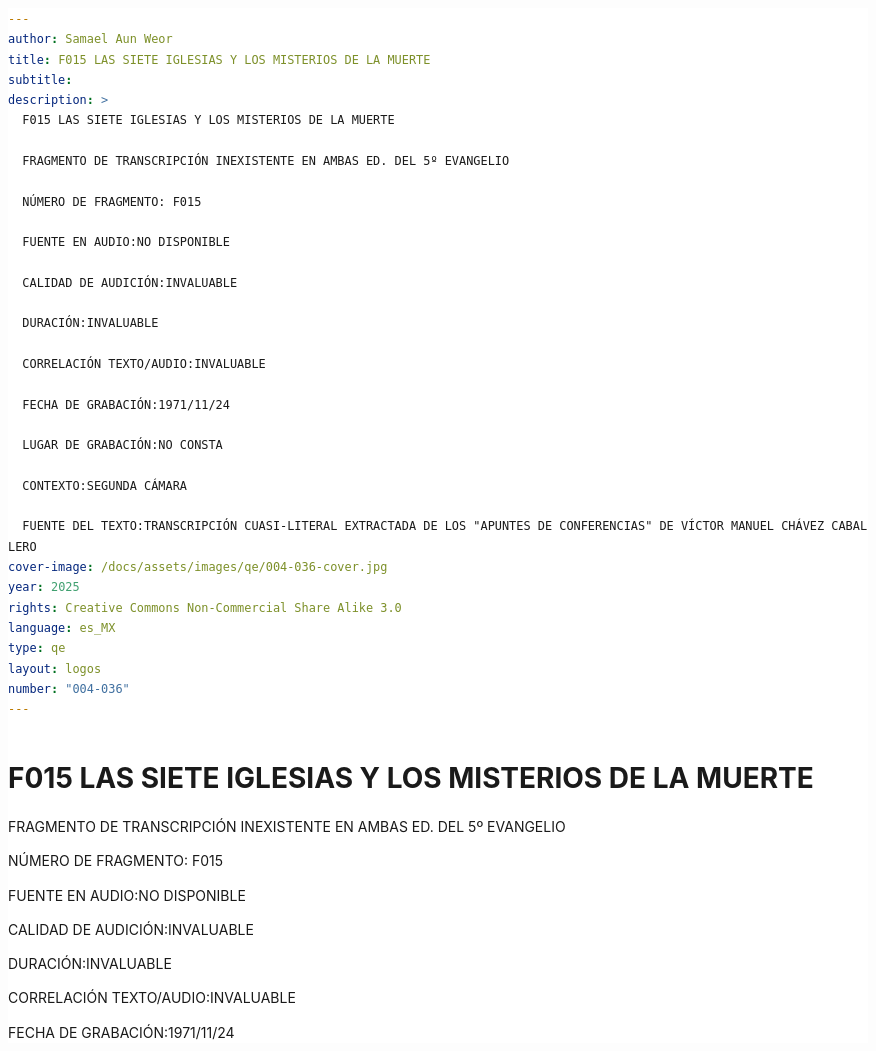 ```yaml
---
author: Samael Aun Weor
title: F015 LAS SIETE IGLESIAS Y LOS MISTERIOS DE LA MUERTE
subtitle:
description: >
  F015 LAS SIETE IGLESIAS Y LOS MISTERIOS DE LA MUERTE

  FRAGMENTO DE TRANSCRIPCIÓN INEXISTENTE EN AMBAS ED. DEL 5º EVANGELIO

  NÚMERO DE FRAGMENTO: F015

  FUENTE EN AUDIO:NO DISPONIBLE

  CALIDAD DE AUDICIÓN:INVALUABLE

  DURACIÓN:INVALUABLE

  CORRELACIÓN TEXTO/AUDIO:INVALUABLE

  FECHA DE GRABACIÓN:1971/11/24

  LUGAR DE GRABACIÓN:NO CONSTA

  CONTEXTO:SEGUNDA CÁMARA

  FUENTE DEL TEXTO:TRANSCRIPCIÓN CUASI-LITERAL EXTRACTADA DE LOS "APUNTES DE CONFERENCIAS" DE VÍCTOR MANUEL CHÁVEZ CABALLERO
cover-image: /docs/assets/images/qe/004-036-cover.jpg
year: 2025
rights: Creative Commons Non-Commercial Share Alike 3.0
language: es_MX
type: qe
layout: logos
number: "004-036"
---
```

# F015 LAS SIETE IGLESIAS Y LOS MISTERIOS DE LA MUERTE

FRAGMENTO DE TRANSCRIPCIÓN INEXISTENTE EN AMBAS ED. DEL 5º EVANGELIO

NÚMERO DE FRAGMENTO: F015

FUENTE EN AUDIO:NO DISPONIBLE

CALIDAD DE AUDICIÓN:INVALUABLE

DURACIÓN:INVALUABLE

CORRELACIÓN TEXTO/AUDIO:INVALUABLE

FECHA DE GRABACIÓN:1971/11/24

